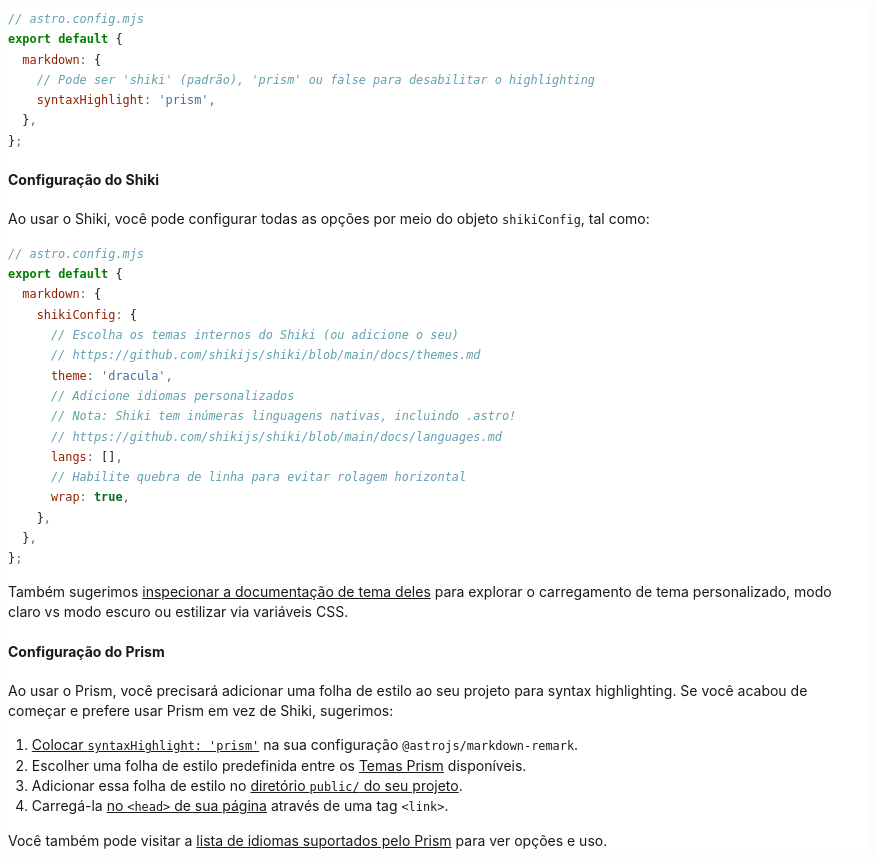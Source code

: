 ```js
// astro.config.mjs
export default {
  markdown: {
    // Pode ser 'shiki' (padrão), 'prism' ou false para desabilitar o highlighting
    syntaxHighlight: 'prism',
  },
};
```

#### Configuração do Shiki

Ao usar o Shiki, você pode configurar todas as opções por meio do objeto `shikiConfig`, tal como:

```js
// astro.config.mjs
export default {
  markdown: {
    shikiConfig: {
      // Escolha os temas internos do Shiki (ou adicione o seu)
      // https://github.com/shikijs/shiki/blob/main/docs/themes.md
      theme: 'dracula',
      // Adicione idiomas personalizados
      // Nota: Shiki tem inúmeras linguagens nativas, incluindo .astro!
      // https://github.com/shikijs/shiki/blob/main/docs/languages.md
      langs: [],
      // Habilite quebra de linha para evitar rolagem horizontal
      wrap: true,
    },
  },
};
```

Também sugerimos [inspecionar a documentação de tema deles](https://github.com/shikijs/shiki/blob/main/docs/themes.md#loading-theme) para explorar o carregamento de tema personalizado, modo claro vs modo escuro ou estilizar via variáveis CSS.

#### Configuração do Prism

Ao usar o Prism, você precisará adicionar uma folha de estilo ao seu projeto para syntax highlighting. Se você acabou de começar e prefere usar Prism em vez de Shiki, sugerimos:

1. [Colocar `syntaxHighlight: 'prism'`](#escolha-um-syntax-highlighter) na sua configuração `@astrojs/markdown-remark`.
2. Escolher uma folha de estilo predefinida entre os [Temas Prism](https://github.com/PrismJS/prism-themes) disponíveis.
3. Adicionar essa folha de estilo no [diretório `public/` do seu projeto](/pt-BR/core-concepts/project-structure/#public).
4. Carregá-la [no `<head>` de sua página](/pt-BR/core-concepts/astro-pages/#html-da-página) através de uma tag `<link>`.

Você também pode visitar a [lista de idiomas suportados pelo Prism](https://prismjs.com/#supported-languages) para ver opções e uso.
